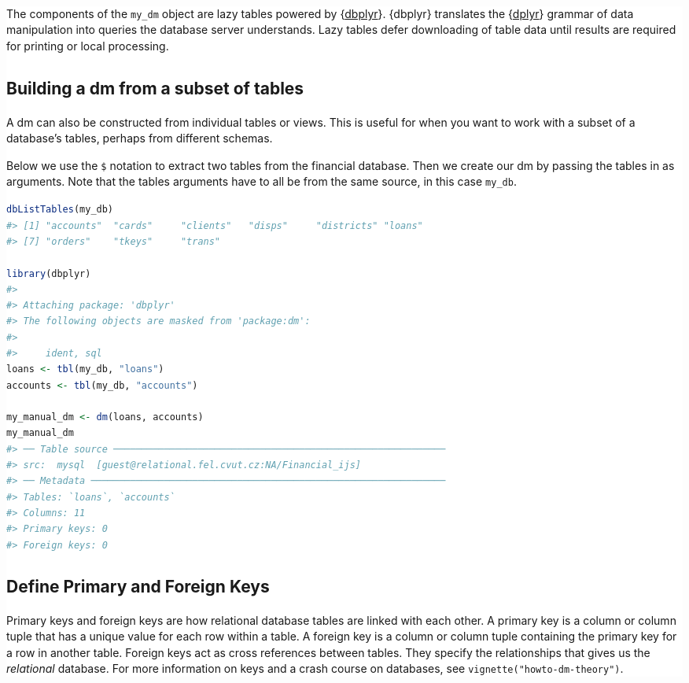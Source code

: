 The components of the `my_dm` object are lazy tables powered by
{[dbplyr](https://dbplyr.tidyverse.org/)}. {dbplyr} translates the
{[dplyr](https://dplyr.tidyverse.org/)} grammar of data manipulation
into queries the database server understands. Lazy tables defer
downloading of table data until results are required for printing or
local processing.

## Building a dm from a subset of tables

A dm can also be constructed from individual tables or views. This is
useful for when you want to work with a subset of a database’s tables,
perhaps from different schemas.

Below we use the `$` notation to extract two tables from the financial
database. Then we create our dm by passing the tables in as arguments.
Note that the tables arguments have to all be from the same source, in
this case `my_db`.

``` r
dbListTables(my_db)
#> [1] "accounts"  "cards"     "clients"   "disps"     "districts" "loans"    
#> [7] "orders"    "tkeys"     "trans"

library(dbplyr)
#> 
#> Attaching package: 'dbplyr'
#> The following objects are masked from 'package:dm':
#> 
#>     ident, sql
loans <- tbl(my_db, "loans")
accounts <- tbl(my_db, "accounts")

my_manual_dm <- dm(loans, accounts)
my_manual_dm
#> ── Table source ───────────────────────────────────────────────────────────
#> src:  mysql  [guest@relational.fel.cvut.cz:NA/Financial_ijs]
#> ── Metadata ───────────────────────────────────────────────────────────────
#> Tables: `loans`, `accounts`
#> Columns: 11
#> Primary keys: 0
#> Foreign keys: 0
```

## Define Primary and Foreign Keys

Primary keys and foreign keys are how relational database tables are
linked with each other. A primary key is a column or column tuple that
has a unique value for each row within a table. A foreign key is a
column or column tuple containing the primary key for a row in another
table. Foreign keys act as cross references between tables. They specify
the relationships that gives us the *relational* database. For more
information on keys and a crash course on databases, see
`vignette("howto-dm-theory")`.
